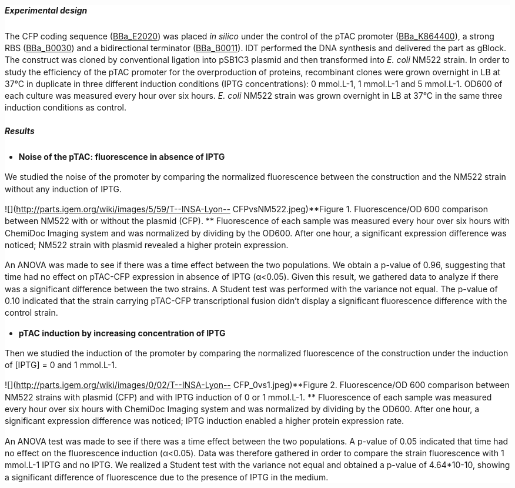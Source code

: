 ##### Experimental design

The CFP coding sequence ([BBa_E2020](http://parts.igem.org/Part:BBa_E2020))
was placed _in silico_ under the control of the pTAC promoter
([BBa_K864400](http://parts.igem.org/Part:BBa_K864400)), a strong RBS
([BBa_B0030](http://parts.igem.org/Part:BBa_B0030)) and a bidirectional
terminator ([BBa_B0011](http://parts.igem.org/Part:BBa_B0011)). IDT performed
the DNA synthesis and delivered the part as gBlock. The construct was cloned
by conventional ligation into pSB1C3 plasmid and then transformed into _E.
coli_ NM522 strain. In order to study the efficiency of the pTAC promoter for
the overproduction of proteins, recombinant clones were grown overnight in LB
at 37°C in duplicate in three different induction conditions (IPTG
concentrations): 0 mmol.L-1, 1 mmol.L-1 and 5 mmol.L-1. OD600 of each culture
was measured every hour over six hours. _E. coli_ NM522 strain was grown
overnight in LB at 37°C in the same three induction conditions as control.

##### Results

  * **Noise of the pTAC: fluorescence in absence of IPTG**

We studied the noise of the promoter by comparing the normalized fluorescence
between the construction and the NM522 strain without any induction of IPTG.

![](http://parts.igem.org/wiki/images/5/59/T--INSA-Lyon--
CFPvsNM522.jpeg)**Figure 1. Fluorescence/OD 600 comparison between NM522 with
or without the plasmid (CFP). ** Fluorescence of each sample was measured
every hour over six hours with ChemiDoc Imaging system and was normalized by
dividing by the OD600. After one hour, a significant expression difference was
noticed; NM522 strain with plasmid revealed a higher protein expression.

An ANOVA was made to see if there was a time effect between the two
populations. We obtain a p-value of 0.96, suggesting that time had no effect
on pTAC-CFP expression in absence of IPTG (α<0.05). Given this result, we
gathered data to analyze if there was a significant difference between the two
strains. A Student test was performed with the variance not equal. The p-value
of 0.10 indicated that the strain carrying pTAC-CFP transcriptional fusion
didn’t display a significant fluorescence difference with the control strain.

  * **pTAC induction by increasing concentration of IPTG**

Then we studied the induction of the promoter by comparing the normalized
fluorescence of the construction under the induction of [IPTG] = 0 and 1
mmol.L-1.

![](http://parts.igem.org/wiki/images/0/02/T--INSA-Lyon--
CFP_0vs1.jpeg)**Figure 2. Fluorescence/OD 600 comparison between NM522 strains
with plasmid (CFP) and with IPTG induction of 0 or 1 mmol.L-1. ** Fluorescence
of each sample was measured every hour over six hours with ChemiDoc Imaging
system and was normalized by dividing by the OD600. After one hour, a
significant expression difference was noticed; IPTG induction enabled a higher
protein expression rate.

An ANOVA test was made to see if there was a time effect between the two
populations. A p-value of 0.05 indicated that time had no effect on the
fluorescence induction (α<0.05). Data was therefore gathered in order to
compare the strain fluorescence with 1 mmol.L-1 IPTG and no IPTG. We realized
a Student test with the variance not equal and obtained a p-value of
4.64*10-10, showing a significant difference of fluorescence due to the
presence of IPTG in the medium.
